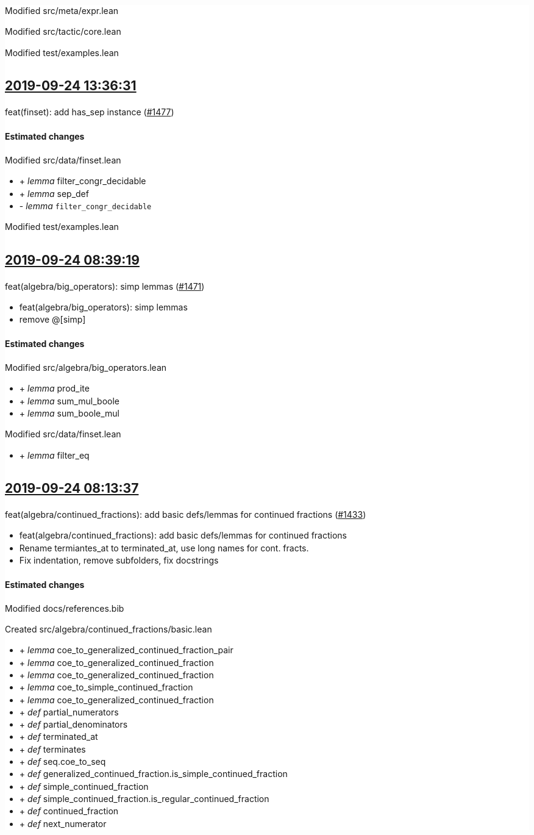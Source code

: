 Modified src/meta/expr.lean

Modified src/tactic/core.lean

Modified test/examples.lean



## [2019-09-24 13:36:31](https://github.com/leanprover-community/mathlib/commit/1eaa292)
feat(finset): add has_sep instance ([#1477](https://github.com/leanprover-community/mathlib/pull/1477))
#### Estimated changes
Modified src/data/finset.lean
- \+ *lemma* filter_congr_decidable
- \+ *lemma* sep_def
- \- *lemma* `filter_congr_decidable`

Modified test/examples.lean



## [2019-09-24 08:39:19](https://github.com/leanprover-community/mathlib/commit/5344da4)
feat(algebra/big_operators): simp lemmas ([#1471](https://github.com/leanprover-community/mathlib/pull/1471))
* feat(algebra/big_operators): simp lemmas
* remove @[simp]
#### Estimated changes
Modified src/algebra/big_operators.lean
- \+ *lemma* prod_ite
- \+ *lemma* sum_mul_boole
- \+ *lemma* sum_boole_mul

Modified src/data/finset.lean
- \+ *lemma* filter_eq



## [2019-09-24 08:13:37](https://github.com/leanprover-community/mathlib/commit/201174d)
feat(algebra/continued_fractions): add basic defs/lemmas for continued fractions ([#1433](https://github.com/leanprover-community/mathlib/pull/1433))
* feat(algebra/continued_fractions): add basic defs/lemmas for continued fractions
* Rename termiantes_at to terminated_at, use long names for cont. fracts.
* Fix indentation, remove subfolders, fix docstrings
#### Estimated changes
Modified docs/references.bib

Created src/algebra/continued_fractions/basic.lean
- \+ *lemma* coe_to_generalized_continued_fraction_pair
- \+ *lemma* coe_to_generalized_continued_fraction
- \+ *lemma* coe_to_generalized_continued_fraction
- \+ *lemma* coe_to_simple_continued_fraction
- \+ *lemma* coe_to_generalized_continued_fraction
- \+ *def* partial_numerators
- \+ *def* partial_denominators
- \+ *def* terminated_at
- \+ *def* terminates
- \+ *def* seq.coe_to_seq
- \+ *def* generalized_continued_fraction.is_simple_continued_fraction
- \+ *def* simple_continued_fraction
- \+ *def* simple_continued_fraction.is_regular_continued_fraction
- \+ *def* continued_fraction
- \+ *def* next_numerator